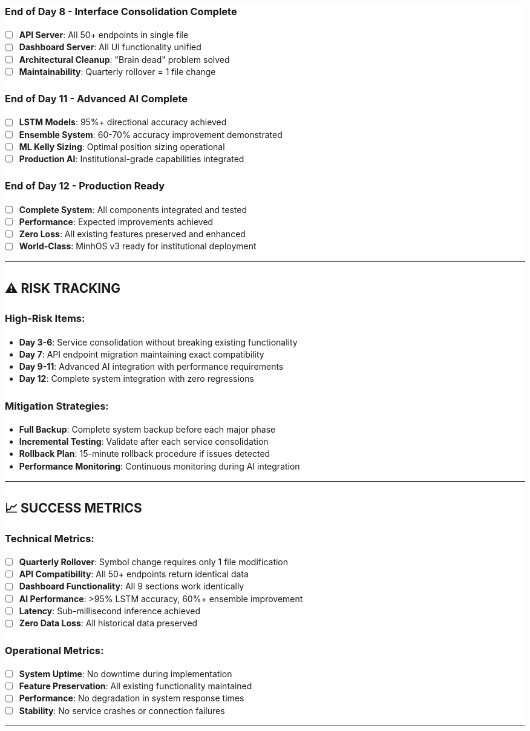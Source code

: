 ### **End of Day 8 - Interface Consolidation Complete**
- [ ] **API Server**: All 50+ endpoints in single file
- [ ] **Dashboard Server**: All UI functionality unified
- [ ] **Architectural Cleanup**: "Brain dead" problem solved
- [ ] **Maintainability**: Quarterly rollover = 1 file change

### **End of Day 11 - Advanced AI Complete**
- [ ] **LSTM Models**: 95%+ directional accuracy achieved
- [ ] **Ensemble System**: 60-70% accuracy improvement demonstrated
- [ ] **ML Kelly Sizing**: Optimal position sizing operational
- [ ] **Production AI**: Institutional-grade capabilities integrated

### **End of Day 12 - Production Ready**
- [ ] **Complete System**: All components integrated and tested
- [ ] **Performance**: Expected improvements achieved
- [ ] **Zero Loss**: All existing features preserved and enhanced
- [ ] **World-Class**: MinhOS v3 ready for institutional deployment

---

## ⚠️ **RISK TRACKING**

### **High-Risk Items:**
- **Day 3-6**: Service consolidation without breaking existing functionality
- **Day 7**: API endpoint migration maintaining exact compatibility
- **Day 9-11**: Advanced AI integration with performance requirements
- **Day 12**: Complete system integration with zero regressions

### **Mitigation Strategies:**
- **Full Backup**: Complete system backup before each major phase
- **Incremental Testing**: Validate after each service consolidation
- **Rollback Plan**: 15-minute rollback procedure if issues detected
- **Performance Monitoring**: Continuous monitoring during AI integration

---

## 📈 **SUCCESS METRICS**

### **Technical Metrics:**
- [ ] **Quarterly Rollover**: Symbol change requires only 1 file modification
- [ ] **API Compatibility**: All 50+ endpoints return identical data
- [ ] **Dashboard Functionality**: All 9 sections work identically
- [ ] **AI Performance**: >95% LSTM accuracy, 60%+ ensemble improvement
- [ ] **Latency**: Sub-millisecond inference achieved
- [ ] **Zero Data Loss**: All historical data preserved

### **Operational Metrics:**
- [ ] **System Uptime**: No downtime during implementation
- [ ] **Feature Preservation**: All existing functionality maintained
- [ ] **Performance**: No degradation in system response times
- [ ] **Stability**: No service crashes or connection failures

---